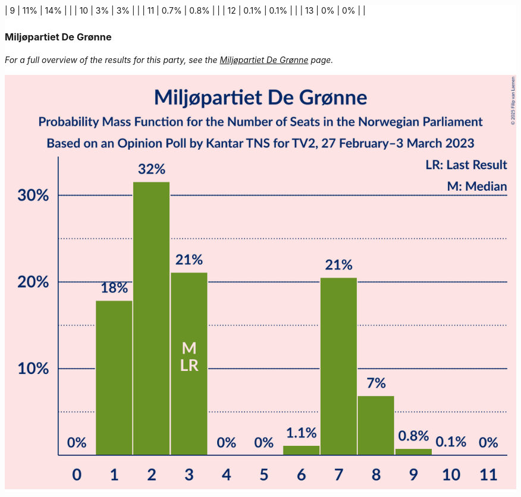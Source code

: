 | 9 | 11% | 14% |  |
| 10 | 3% | 3% |  |
| 11 | 0.7% | 0.8% |  |
| 12 | 0.1% | 0.1% |  |
| 13 | 0% | 0% |  |

### Miljøpartiet De Grønne

*For a full overview of the results for this party, see the [Miljøpartiet De Grønne](party-miljøpartietdegrønne.html) page.*

![Graph with seats probability mass function not yet produced](2023-03-03-KantarTNS-seats-pmf-miljøpartietdegrønne.png "Seats Probability Mass Function")
